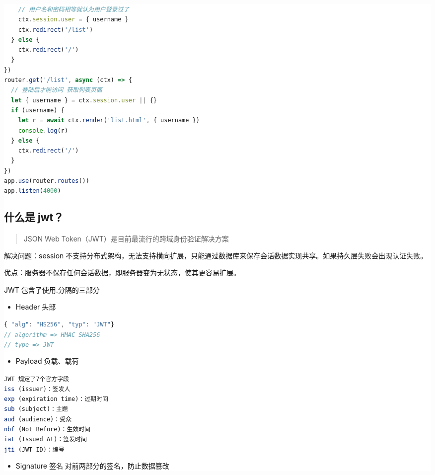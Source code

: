 ```js
    // 用户名和密码相等就认为用户登录过了
    ctx.session.user = { username }
    ctx.redirect('/list')
  } else {
    ctx.redirect('/')
  }
})
router.get('/list', async (ctx) => {
  // 登陆后才能访问 获取列表页面
  let { username } = ctx.session.user || {}
  if (username) {
    let r = await ctx.render('list.html', { username })
    console.log(r)
  } else {
    ctx.redirect('/')
  }
})
app.use(router.routes())
app.listen(4000)
```

## 什么是 jwt？

> JSON Web Token（JWT）是目前最流行的跨域身份验证解决方案

解决问题：session 不支持分布式架构，无法支持横向扩展，只能通过数据库来保存会话数据实现共享。如果持久层失败会出现认证失败。

优点：服务器不保存任何会话数据，即服务器变为无状态，使其更容易扩展。

JWT 包含了使用.分隔的三部分

- Header 头部

```js
{ "alg": "HS256", "typ": "JWT"}
// algorithm => HMAC SHA256
// type => JWT
```

- Payload 负载、载荷

```js
JWT 规定了7个官方字段
iss (issuer)：签发人
exp (expiration time)：过期时间
sub (subject)：主题
aud (audience)：受众
nbf (Not Before)：生效时间
iat (Issued At)：签发时间
jti (JWT ID)：编号
```

- Signature 签名
  对前两部分的签名，防止数据篡改
